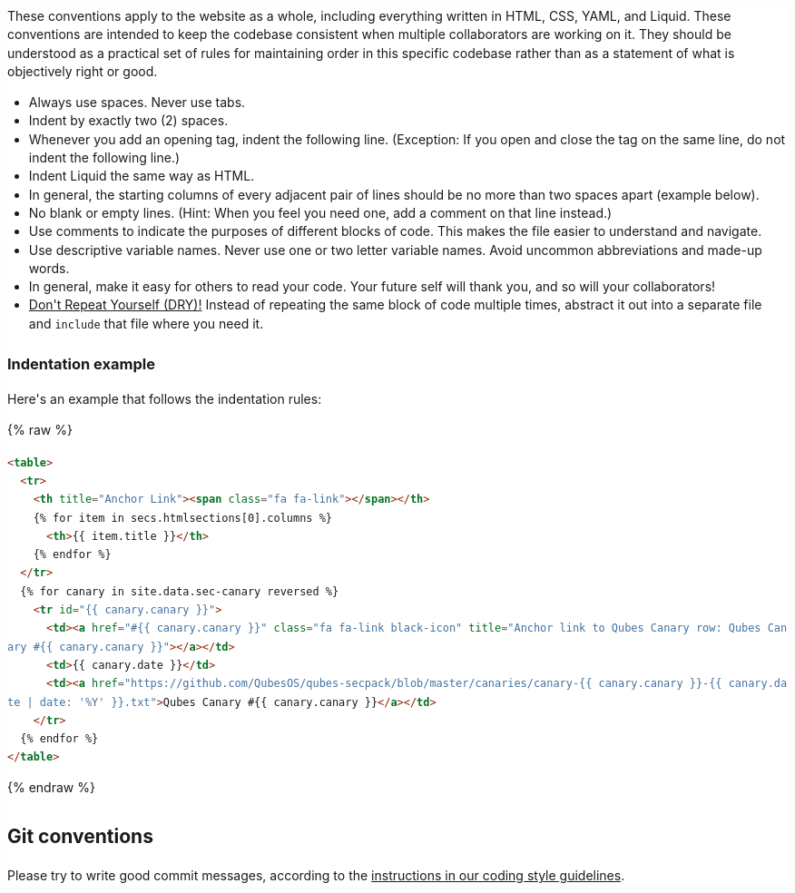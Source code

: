 These conventions apply to the website as a whole, including everything written
in HTML, CSS, YAML, and Liquid. These conventions are intended to keep the
codebase consistent when multiple collaborators are working on it. They should
be understood as a practical set of rules for maintaining order in this
specific codebase rather than as a statement of what is objectively right or
good.

* Always use spaces. Never use tabs.
* Indent by exactly two (2) spaces.
* Whenever you add an opening tag, indent the following line. (Exception: If
  you open and close the tag on the same line, do not indent the following
  line.)
* Indent Liquid the same way as HTML.
* In general, the starting columns of every adjacent pair of lines should be no
  more than two spaces apart (example below).
* No blank or empty lines. (Hint: When you feel you need one, add a comment on
  that line instead.)
* Use comments to indicate the purposes of different blocks of code. This makes
  the file easier to understand and navigate.
* Use descriptive variable names. Never use one or two letter variable names.
  Avoid uncommon abbreviations and made-up words.
* In general, make it easy for others to read your code. Your future self will
  thank you, and so will your collaborators!
* [Don't Repeat Yourself
  (DRY)!](https://en.wikipedia.org/wiki/Don%27t_repeat_yourself) Instead of
  repeating the same block of code multiple times, abstract it out into a
  separate file and `include` that file where you need it.

### Indentation example
<a id="indentation-example"></a>

Here's an example that follows the indentation rules:

{% raw %}
```html
<table>
  <tr>
    <th title="Anchor Link"><span class="fa fa-link"></span></th>
    {% for item in secs.htmlsections[0].columns %}
      <th>{{ item.title }}</th>
    {% endfor %}
  </tr>
  {% for canary in site.data.sec-canary reversed %}
    <tr id="{{ canary.canary }}">
      <td><a href="#{{ canary.canary }}" class="fa fa-link black-icon" title="Anchor link to Qubes Canary row: Qubes Canary #{{ canary.canary }}"></a></td>
      <td>{{ canary.date }}</td>
      <td><a href="https://github.com/QubesOS/qubes-secpack/blob/master/canaries/canary-{{ canary.canary }}-{{ canary.date | date: '%Y' }}.txt">Qubes Canary #{{ canary.canary }}</a></td>
    </tr>
  {% endfor %}
</table>
```
{% endraw %}

## Git conventions
<a id="git-conventions"></a>

Please try to write good commit messages, according to the [instructions in our
coding style guidelines](/de/doc/coding-style/#commit-message-guidelines).